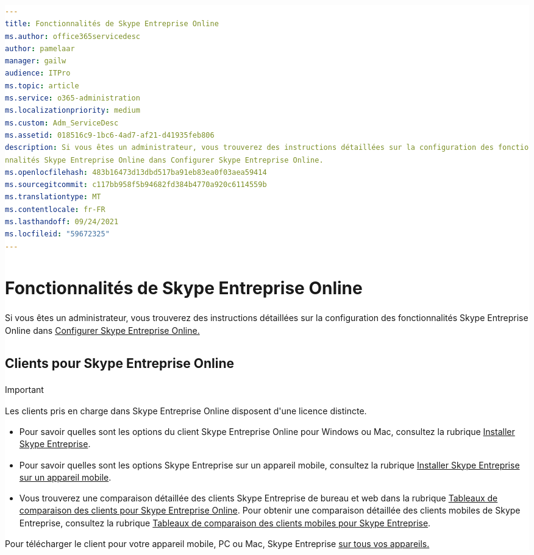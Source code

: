 ```yaml
---
title: Fonctionnalités de Skype Entreprise Online
ms.author: office365servicedesc
author: pamelaar
manager: gailw
audience: ITPro
ms.topic: article
ms.service: o365-administration
ms.localizationpriority: medium
ms.custom: Adm_ServiceDesc
ms.assetid: 018516c9-1bc6-4ad7-af21-d41935feb806
description: Si vous êtes un administrateur, vous trouverez des instructions détaillées sur la configuration des fonctionnalités Skype Entreprise Online dans Configurer Skype Entreprise Online.
ms.openlocfilehash: 483b16473d13dbd517ba91eb83ea0f03aea59414
ms.sourcegitcommit: c117bb958f5b94682fd384b4770a920c6114559b
ms.translationtype: MT
ms.contentlocale: fr-FR
ms.lasthandoff: 09/24/2021
ms.locfileid: "59672325"
---
```

# <a name="skype-for-business-online-features"></a>Fonctionnalités de Skype Entreprise Online

Si vous êtes un administrateur, vous trouverez des instructions détaillées sur la configuration des fonctionnalités Skype Entreprise Online dans [Configurer Skype Entreprise Online.](https://support.office.com/article/40296968-e779-4259-980b-c2de1c044c6e)
  
## <a name="clients-for-skype-for-business-online"></a>Clients pour Skype Entreprise Online

> [!IMPORTANT]
> Les clients pris en charge dans Skype Entreprise Online disposent d'une licence distincte. 
  
- Pour savoir quelles sont les options du client Skype Entreprise Online pour Windows ou Mac, consultez la rubrique [Installer Skype Entreprise](https://go.microsoft.com/fwlink/?linkid=847563).
    
- Pour savoir quelles sont les options Skype Entreprise sur un appareil mobile, consultez la rubrique [Installer Skype Entreprise sur un appareil mobile](https://go.microsoft.com/fwlink/?linkid=847564).
    
- Vous trouverez une comparaison détaillée des clients Skype Entreprise de bureau et web dans la rubrique [Tableaux de comparaison des clients pour Skype Entreprise Online](/skypeforbusiness/plan-your-deployment/clients-and-devices/desktop-feature-comparison). Pour obtenir une comparaison détaillée des clients mobiles de Skype Entreprise, consultez la rubrique [Tableaux de comparaison des clients mobiles pour Skype Entreprise](/skypeforbusiness/plan-your-deployment/clients-and-devices/mobile-feature-comparison).
    
Pour télécharger le client pour votre appareil mobile, PC ou Mac, Skype Entreprise [sur tous vos appareils.](https://go.microsoft.com/fwlink/?linkid=846929)
  